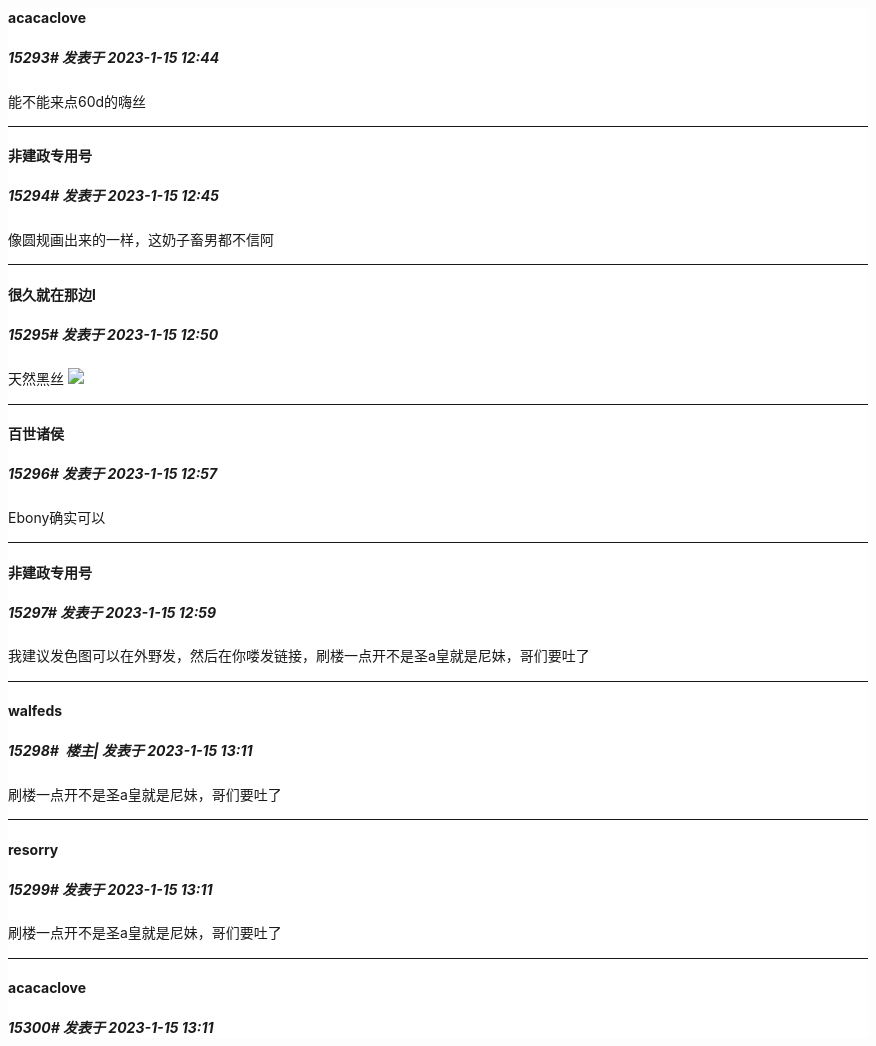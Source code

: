 ####  acacaclove  
##### 15293#       发表于 2023-1-15 12:44

能不能来点60d的嗨丝

*****

####  非建政专用号  
##### 15294#       发表于 2023-1-15 12:45

像圆规画出来的一样，这奶子畜男都不信阿

*****

####  很久就在那边l  
##### 15295#       发表于 2023-1-15 12:50

天然黑丝
<img src="https://p.sda1.dev/9/981e062dcc763ab539b8873fd95a0c8d/PlayboyPlus.21.07.17.Naomi.Nash.For.Playboy.International.XXX.720p.WEB.x264-GalaXXXy 1.gif" referrerpolicy="no-referrer">



*****

####  百世诸侯  
##### 15296#       发表于 2023-1-15 12:57

Ebony确实可以

*****

####  非建政专用号  
##### 15297#       发表于 2023-1-15 12:59

我建议发色图可以在外野发，然后在你喽发链接，刷楼一点开不是圣a皇就是尼妹，哥们要吐了



*****

####  walfeds  
##### 15298#         楼主| 发表于 2023-1-15 13:11

刷楼一点开不是圣a皇就是尼妹，哥们要吐了

*****

####  resorry  
##### 15299#       发表于 2023-1-15 13:11

刷楼一点开不是圣a皇就是尼妹，哥们要吐了

*****

####  acacaclove  
##### 15300#       发表于 2023-1-15 13:11
